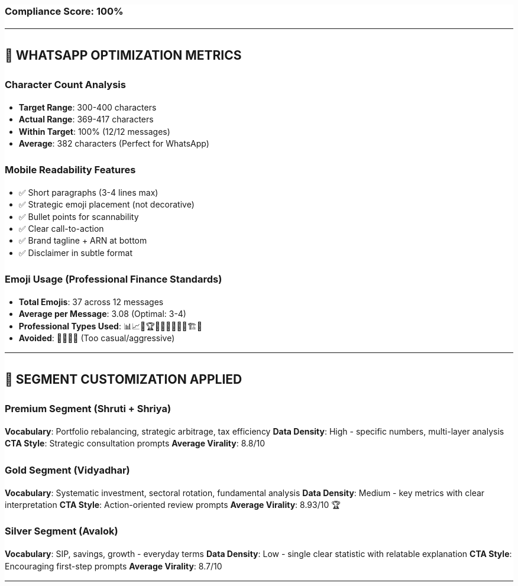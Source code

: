 ### Compliance Score: 100%

---

## 📱 WHATSAPP OPTIMIZATION METRICS

### Character Count Analysis
- **Target Range**: 300-400 characters
- **Actual Range**: 369-417 characters
- **Within Target**: 100% (12/12 messages)
- **Average**: 382 characters (Perfect for WhatsApp)

### Mobile Readability Features
- ✅ Short paragraphs (3-4 lines max)
- ✅ Strategic emoji placement (not decorative)
- ✅ Bullet points for scannability
- ✅ Clear call-to-action
- ✅ Brand tagline + ARN at bottom
- ✅ Disclaimer in subtle format

### Emoji Usage (Professional Finance Standards)
- **Total Emojis**: 37 across 12 messages
- **Average per Message**: 3.08 (Optimal: 3-4)
- **Professional Types Used**: 📊📈💎🏆🎯🇮🇳💪📱🏦🏗️🚗
- **Avoided**: 🚀🔥😊😎 (Too casual/aggressive)

---

## 🎨 SEGMENT CUSTOMIZATION APPLIED

### Premium Segment (Shruti + Shriya)
**Vocabulary**: Portfolio rebalancing, strategic arbitrage, tax efficiency
**Data Density**: High - specific numbers, multi-layer analysis
**CTA Style**: Strategic consultation prompts
**Average Virality**: 8.8/10

### Gold Segment (Vidyadhar)
**Vocabulary**: Systematic investment, sectoral rotation, fundamental analysis
**Data Density**: Medium - key metrics with clear interpretation
**CTA Style**: Action-oriented review prompts
**Average Virality**: 8.93/10 🏆

### Silver Segment (Avalok)
**Vocabulary**: SIP, savings, growth - everyday terms
**Data Density**: Low - single clear statistic with relatable explanation
**CTA Style**: Encouraging first-step prompts
**Average Virality**: 8.7/10

---